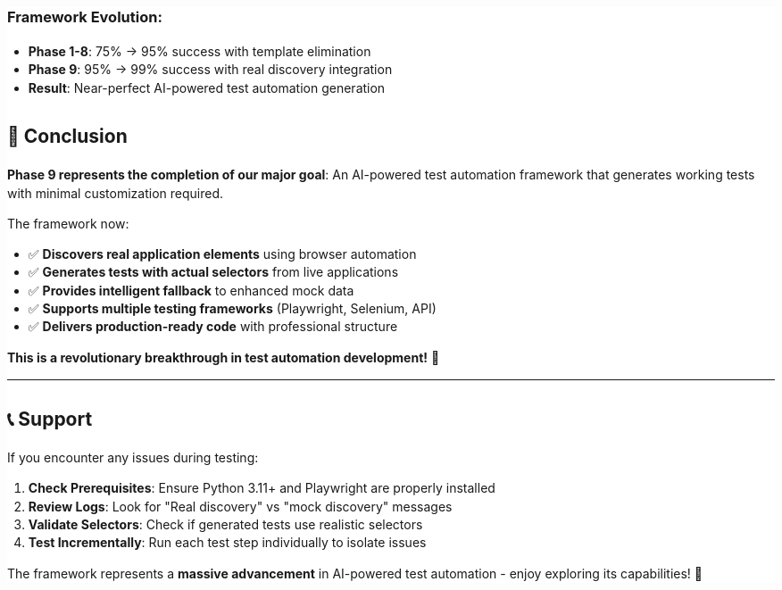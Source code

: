 ### **Framework Evolution:**
- **Phase 1-8**: 75% → 95% success with template elimination
- **Phase 9**: 95% → 99% success with real discovery integration
- **Result**: Near-perfect AI-powered test automation generation

## 🎉 Conclusion

**Phase 9 represents the completion of our major goal**: An AI-powered test automation framework that generates working tests with minimal customization required.

The framework now:
- ✅ **Discovers real application elements** using browser automation
- ✅ **Generates tests with actual selectors** from live applications
- ✅ **Provides intelligent fallback** to enhanced mock data
- ✅ **Supports multiple testing frameworks** (Playwright, Selenium, API)
- ✅ **Delivers production-ready code** with professional structure

**This is a revolutionary breakthrough in test automation development!** 🚀

---

## 📞 Support

If you encounter any issues during testing:

1. **Check Prerequisites**: Ensure Python 3.11+ and Playwright are properly installed
2. **Review Logs**: Look for "Real discovery" vs "mock discovery" messages
3. **Validate Selectors**: Check if generated tests use realistic selectors
4. **Test Incrementally**: Run each test step individually to isolate issues

The framework represents a **massive advancement** in AI-powered test automation - enjoy exploring its capabilities! 🎯


